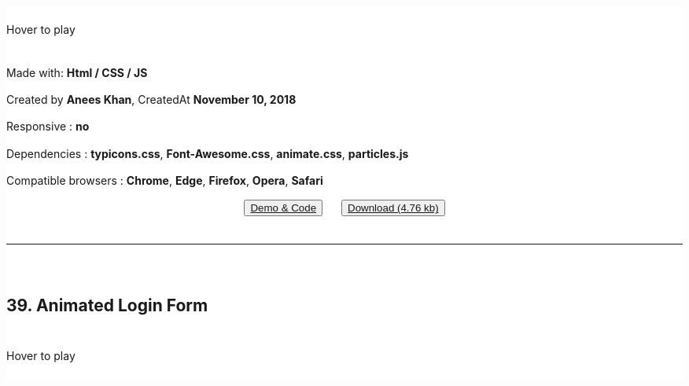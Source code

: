 </br>

<div class="video-container">
<video src="/posts/videos/57-login-pages/38-login-page-template.mp4" muted loop="" preload="metadata" ></video>
<div class="video-text"> Hover to play </div>
</div>

</br>

Made with: **Html / CSS / JS**

Created by **Anees Khan**, CreatedAt **November 10, 2018**

Responsive : **no**

Dependencies : **typicons.css**, **Font-Awesome.css**, **animate.css**, **particles.js**

Compatible browsers : **Chrome**, **Edge**, **Firefox**, **Opera**, **Safari**

<center>

<div class="content__item" style="display: inline; padding: 10px;">
    <button class="button button--pandora dark:bg-pink-800">
    <a href="https://codepen.io/lordgamer2354/pen/NEroLg" target="_blank">
        <span class="dark:bg-pink-900">Demo & Code</span>
    </a>
    </button>
</div>

<div class="content__item" style="display: inline; padding: 10px;">
    <button class="button button--pandora dark:bg-pink-800">
    <a href="/assets/zip-files/57-login-pages/38.login-page-template.zip" download>
        <span class="dark:bg-pink-900">Download (4.76 kb)</span>
    </a>
    </button>
</div>

</center>

</br>

---

</br>

## 39. Animated Login Form

</br>

<div class="video-container">
<video src="/posts/videos/57-login-pages/39-login-page-template.mp4" muted loop="" preload="metadata" ></video>
<div class="video-text"> Hover to play </div>
</div>

</br>
